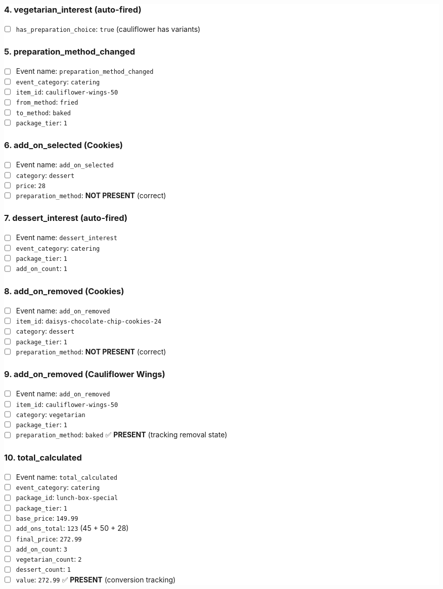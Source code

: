 ### 4. **vegetarian_interest** (auto-fired)
- [ ] `has_preparation_choice`: `true` (cauliflower has variants)

### 5. **preparation_method_changed**
- [ ] Event name: `preparation_method_changed`
- [ ] `event_category`: `catering`
- [ ] `item_id`: `cauliflower-wings-50`
- [ ] `from_method`: `fried`
- [ ] `to_method`: `baked`
- [ ] `package_tier`: `1`

### 6. **add_on_selected** (Cookies)
- [ ] Event name: `add_on_selected`
- [ ] `category`: `dessert`
- [ ] `price`: `28`
- [ ] `preparation_method`: **NOT PRESENT** (correct)

### 7. **dessert_interest** (auto-fired)
- [ ] Event name: `dessert_interest`
- [ ] `event_category`: `catering`
- [ ] `package_tier`: `1`
- [ ] `add_on_count`: `1`

### 8. **add_on_removed** (Cookies)
- [ ] Event name: `add_on_removed`
- [ ] `item_id`: `daisys-chocolate-chip-cookies-24`
- [ ] `category`: `dessert`
- [ ] `package_tier`: `1`
- [ ] `preparation_method`: **NOT PRESENT** (correct)

### 9. **add_on_removed** (Cauliflower Wings)
- [ ] Event name: `add_on_removed`
- [ ] `item_id`: `cauliflower-wings-50`
- [ ] `category`: `vegetarian`
- [ ] `package_tier`: `1`
- [ ] `preparation_method`: `baked` ✅ **PRESENT** (tracking removal state)

### 10. **total_calculated**
- [ ] Event name: `total_calculated`
- [ ] `event_category`: `catering`
- [ ] `package_id`: `lunch-box-special`
- [ ] `package_tier`: `1`
- [ ] `base_price`: `149.99`
- [ ] `add_ons_total`: `123` (45 + 50 + 28)
- [ ] `final_price`: `272.99`
- [ ] `add_on_count`: `3`
- [ ] `vegetarian_count`: `2`
- [ ] `dessert_count`: `1`
- [ ] `value`: `272.99` ✅ **PRESENT** (conversion tracking)
